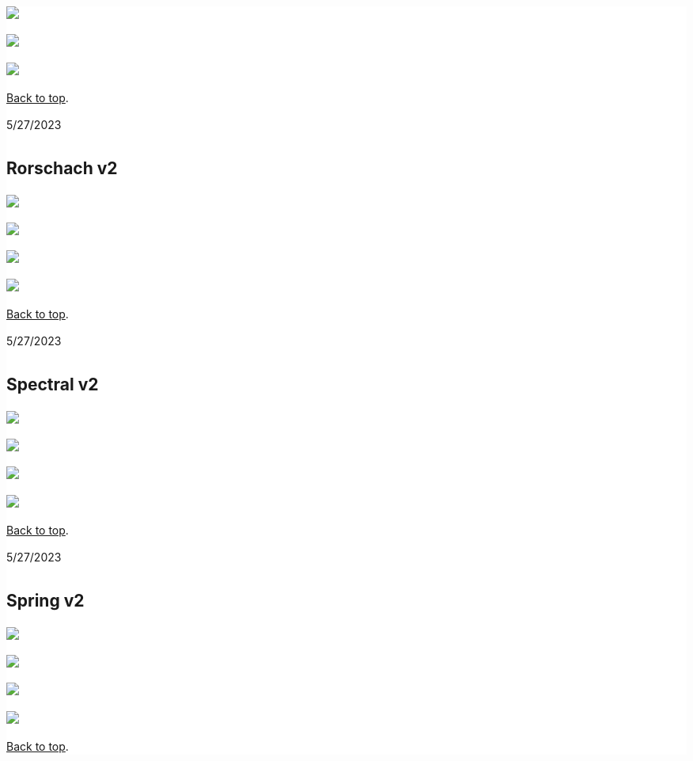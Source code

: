 ![](https://cdn.discordapp.com/attachments/1112156813492752404/1112210938188267610/DD5566E5-9C3B-4B0C-B69B-D25CBCBAE784.jpeg)

![](https://cdn.discordapp.com/attachments/1112156813492752404/1112210938553188382/1B95D6B3-72FC-4639-ABC0-F17542665939.jpeg)

![](https://cdn.discordapp.com/attachments/1112156813492752404/1112210938926465074/EDB67CAE-6300-42B1-A31B-9732607B6FE4.jpeg)

[Back to top](#contents).

5/27/2023

## Rorschach v2

![](https://cdn.discordapp.com/attachments/1112156813492752404/1112224798567825480/9C24D0F6-230D-4DF1-9042-9132A76A14D2.jpeg)

![](https://cdn.discordapp.com/attachments/1112156813492752404/1112224798874013696/463876D1-8C0B-41EC-B0D2-B53908009E97.jpeg)

![](https://cdn.discordapp.com/attachments/1112156813492752404/1112224799226331136/6A41D8D5-7172-4102-8512-29172914ACC2.jpeg)

![](https://cdn.discordapp.com/attachments/1112156813492752404/1112224799712878632/2532B381-5CE5-4F62-B621-B72CA312604D.jpeg)

[Back to top](#contents).

5/27/2023

## Spectral v2

![](https://cdn.discordapp.com/attachments/1112156813492752404/1112218890605445190/61D0E2DD-0E21-4D37-9849-B10BA4EAD37D.jpeg)

![](https://cdn.discordapp.com/attachments/1112156813492752404/1112218890982916096/A7F83D7D-83F1-48CE-A600-AC72B26E93E6.jpeg)

![](https://cdn.discordapp.com/attachments/1112156813492752404/1112218891352031292/18D44277-7708-43C6-AB11-081C9F1C3658.jpeg)

![](https://cdn.discordapp.com/attachments/1112156813492752404/1112218891763056660/4565BA56-962C-4F5E-B465-6043CFC4347A.jpeg)

[Back to top](#contents).

5/27/2023

## Spring v2

![](https://cdn.discordapp.com/attachments/1112156813492752404/1112219311726145596/8D4A1ED9-85B2-4958-9A01-2184CF6592AD.jpeg)

![](https://cdn.discordapp.com/attachments/1112156813492752404/1112219312162349158/316CB864-C748-45F5-B08E-F9352E0516EF.jpeg)

![](https://cdn.discordapp.com/attachments/1112156813492752404/1112219312518869022/A4697D24-2634-4011-8E3D-629C105571DE.jpeg)

![](https://cdn.discordapp.com/attachments/1112156813492752404/1112219312833450074/CD9A00D4-DF2E-4EFF-9B19-E11D2947C83A.jpeg)

[Back to top](#contents).
